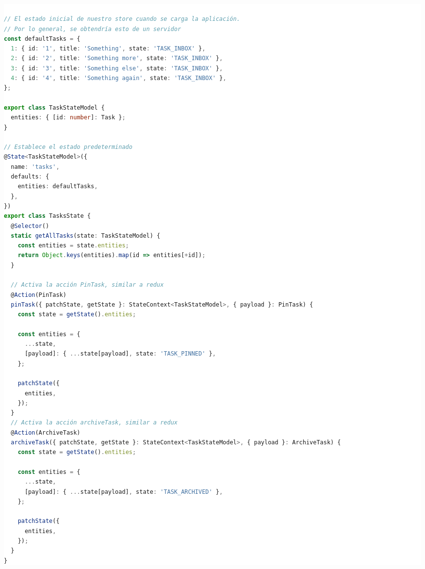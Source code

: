 ```ts:title=src/app/state/task.state.ts

// El estado inicial de nuestro store cuando se carga la aplicación.
// Por lo general, se obtendría esto de un servidor
const defaultTasks = {
  1: { id: '1', title: 'Something', state: 'TASK_INBOX' },
  2: { id: '2', title: 'Something more', state: 'TASK_INBOX' },
  3: { id: '3', title: 'Something else', state: 'TASK_INBOX' },
  4: { id: '4', title: 'Something again', state: 'TASK_INBOX' },
};

export class TaskStateModel {
  entities: { [id: number]: Task };
}

// Establece el estado predeterminado
@State<TaskStateModel>({
  name: 'tasks',
  defaults: {
    entities: defaultTasks,
  },
})
export class TasksState {
  @Selector()
  static getAllTasks(state: TaskStateModel) {
    const entities = state.entities;
    return Object.keys(entities).map(id => entities[+id]);
  }

  // Activa la acción PinTask, similar a redux
  @Action(PinTask)
  pinTask({ patchState, getState }: StateContext<TaskStateModel>, { payload }: PinTask) {
    const state = getState().entities;

    const entities = {
      ...state,
      [payload]: { ...state[payload], state: 'TASK_PINNED' },
    };

    patchState({
      entities,
    });
  }
  // Activa la acción archiveTask, similar a redux
  @Action(ArchiveTask)
  archiveTask({ patchState, getState }: StateContext<TaskStateModel>, { payload }: ArchiveTask) {
    const state = getState().entities;

    const entities = {
      ...state,
      [payload]: { ...state[payload], state: 'TASK_ARCHIVED' },
    };

    patchState({
      entities,
    });
  }
}
```
